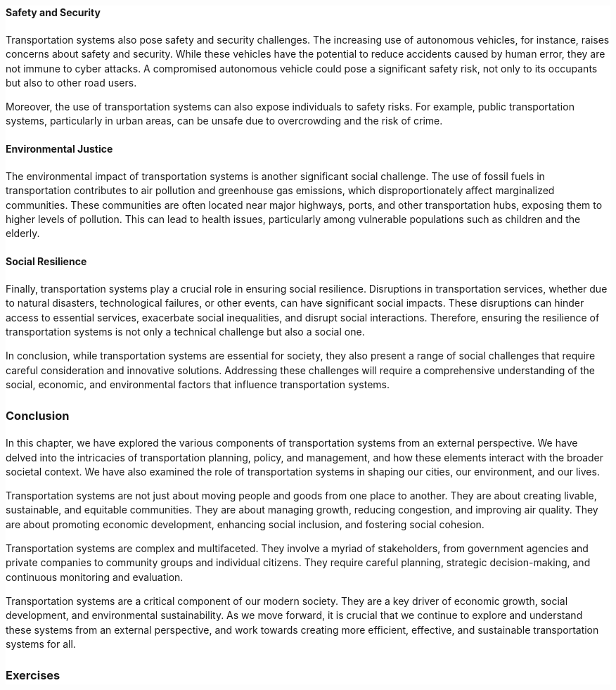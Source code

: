 #### Safety and Security

Transportation systems also pose safety and security challenges. The increasing use of autonomous vehicles, for instance, raises concerns about safety and security. While these vehicles have the potential to reduce accidents caused by human error, they are not immune to cyber attacks. A compromised autonomous vehicle could pose a significant safety risk, not only to its occupants but also to other road users.

Moreover, the use of transportation systems can also expose individuals to safety risks. For example, public transportation systems, particularly in urban areas, can be unsafe due to overcrowding and the risk of crime.

#### Environmental Justice

The environmental impact of transportation systems is another significant social challenge. The use of fossil fuels in transportation contributes to air pollution and greenhouse gas emissions, which disproportionately affect marginalized communities. These communities are often located near major highways, ports, and other transportation hubs, exposing them to higher levels of pollution. This can lead to health issues, particularly among vulnerable populations such as children and the elderly.

#### Social Resilience

Finally, transportation systems play a crucial role in ensuring social resilience. Disruptions in transportation services, whether due to natural disasters, technological failures, or other events, can have significant social impacts. These disruptions can hinder access to essential services, exacerbate social inequalities, and disrupt social interactions. Therefore, ensuring the resilience of transportation systems is not only a technical challenge but also a social one.

In conclusion, while transportation systems are essential for society, they also present a range of social challenges that require careful consideration and innovative solutions. Addressing these challenges will require a comprehensive understanding of the social, economic, and environmental factors that influence transportation systems.

### Conclusion

In this chapter, we have explored the various components of transportation systems from an external perspective. We have delved into the intricacies of transportation planning, policy, and management, and how these elements interact with the broader societal context. We have also examined the role of transportation systems in shaping our cities, our environment, and our lives.

Transportation systems are not just about moving people and goods from one place to another. They are about creating livable, sustainable, and equitable communities. They are about managing growth, reducing congestion, and improving air quality. They are about promoting economic development, enhancing social inclusion, and fostering social cohesion.

Transportation systems are complex and multifaceted. They involve a myriad of stakeholders, from government agencies and private companies to community groups and individual citizens. They require careful planning, strategic decision-making, and continuous monitoring and evaluation.

Transportation systems are a critical component of our modern society. They are a key driver of economic growth, social development, and environmental sustainability. As we move forward, it is crucial that we continue to explore and understand these systems from an external perspective, and work towards creating more efficient, effective, and sustainable transportation systems for all.

### Exercises
